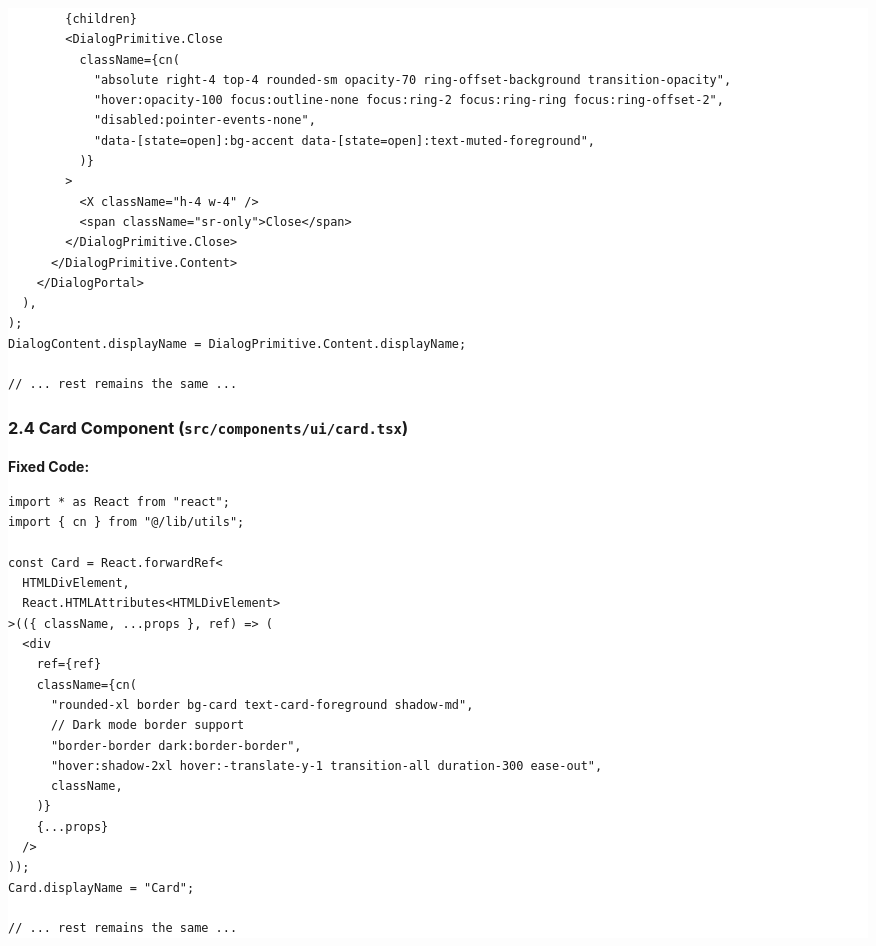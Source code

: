 ```tsx
        {children}
        <DialogPrimitive.Close
          className={cn(
            "absolute right-4 top-4 rounded-sm opacity-70 ring-offset-background transition-opacity",
            "hover:opacity-100 focus:outline-none focus:ring-2 focus:ring-ring focus:ring-offset-2",
            "disabled:pointer-events-none",
            "data-[state=open]:bg-accent data-[state=open]:text-muted-foreground",
          )}
        >
          <X className="h-4 w-4" />
          <span className="sr-only">Close</span>
        </DialogPrimitive.Close>
      </DialogPrimitive.Content>
    </DialogPortal>
  ),
);
DialogContent.displayName = DialogPrimitive.Content.displayName;

// ... rest remains the same ...
```

### 2.4 Card Component (`src/components/ui/card.tsx`)

**Fixed Code:**

```tsx
import * as React from "react";
import { cn } from "@/lib/utils";

const Card = React.forwardRef<
  HTMLDivElement,
  React.HTMLAttributes<HTMLDivElement>
>(({ className, ...props }, ref) => (
  <div
    ref={ref}
    className={cn(
      "rounded-xl border bg-card text-card-foreground shadow-md",
      // Dark mode border support
      "border-border dark:border-border",
      "hover:shadow-2xl hover:-translate-y-1 transition-all duration-300 ease-out",
      className,
    )}
    {...props}
  />
));
Card.displayName = "Card";

// ... rest remains the same ...
```

